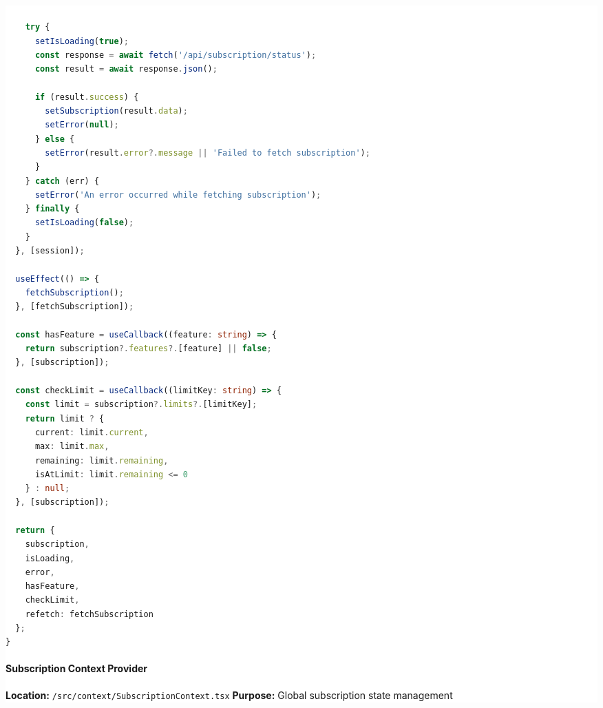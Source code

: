 ```typescript

    try {
      setIsLoading(true);
      const response = await fetch('/api/subscription/status');
      const result = await response.json();
      
      if (result.success) {
        setSubscription(result.data);
        setError(null);
      } else {
        setError(result.error?.message || 'Failed to fetch subscription');
      }
    } catch (err) {
      setError('An error occurred while fetching subscription');
    } finally {
      setIsLoading(false);
    }
  }, [session]);

  useEffect(() => {
    fetchSubscription();
  }, [fetchSubscription]);

  const hasFeature = useCallback((feature: string) => {
    return subscription?.features?.[feature] || false;
  }, [subscription]);

  const checkLimit = useCallback((limitKey: string) => {
    const limit = subscription?.limits?.[limitKey];
    return limit ? {
      current: limit.current,
      max: limit.max,
      remaining: limit.remaining,
      isAtLimit: limit.remaining <= 0
    } : null;
  }, [subscription]);

  return {
    subscription,
    isLoading,
    error,
    hasFeature,
    checkLimit,
    refetch: fetchSubscription
  };
}
```

#### Subscription Context Provider
**Location:** `/src/context/SubscriptionContext.tsx`
**Purpose:** Global subscription state management


  [featureKey: string]: boolean;
  [limitKey: string]: {